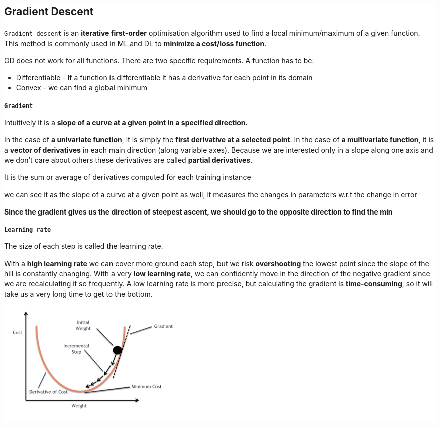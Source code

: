 

## Gradient Descent

`Gradient descent` is an **iterative first-order** optimisation algorithm used to find a local minimum/maximum of a given function. This method is commonly used in ML and DL to **minimize a cost/loss function**. 

GD does not work for all functions. There are two specific requirements. A function has to be:

- Differentiable - If a function is differentiable it has a derivative for each point in its domain 
- Convex - we can find a global minimum

**`Gradient`**

Intuitively it is a **slope of a curve at a given point in a specified direction.**

In the case of **a univariate function**, it is simply the **first derivative at a selected point**. In the case of **a multivariate function**, it is a **vector of derivatives** in each main direction (along variable axes). Because we are interested only in a slope along one axis and we don’t care about others these derivatives are called **partial derivatives**.

It is the sum or average of derivatives computed for each training instance

we can see it as the slope of a curve at a given point as well, it measures the changes in parameters w.r.t the change in error

**Since the gradient gives us the direction of steepest ascent, we should go to the opposite direction to find the min**

**`Learning rate`**

The size of each step is called the learning rate. 

With a **high learning rate** we can cover more ground each step, but we risk **overshooting** the lowest point since the slope of the hill is constantly changing. With a very **low learning rate**, we can confidently move in the direction of the negative gradient since we are recalculating it so frequently. A low learning rate is more precise, but calculating the gradient is **time-consuming**, so it will take us a very long time to get to the bottom.

<img src="imgs/Screen Shot 2022-09-16 at 10.50.41 PM.png" alt="Screen Shot 2022-09-16 at 10.50.41 PM" height = "40%" width = "40%" />